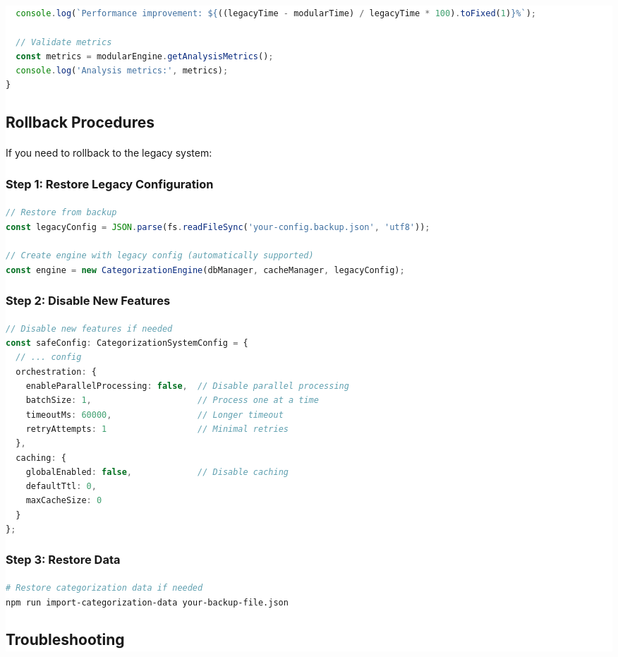 ```typescript
  console.log(`Performance improvement: ${((legacyTime - modularTime) / legacyTime * 100).toFixed(1)}%`);
  
  // Validate metrics
  const metrics = modularEngine.getAnalysisMetrics();
  console.log('Analysis metrics:', metrics);
}
```

## Rollback Procedures

If you need to rollback to the legacy system:

### Step 1: Restore Legacy Configuration

```typescript
// Restore from backup
const legacyConfig = JSON.parse(fs.readFileSync('your-config.backup.json', 'utf8'));

// Create engine with legacy config (automatically supported)
const engine = new CategorizationEngine(dbManager, cacheManager, legacyConfig);
```

### Step 2: Disable New Features

```typescript
// Disable new features if needed
const safeConfig: CategorizationSystemConfig = {
  // ... config
  orchestration: {
    enableParallelProcessing: false,  // Disable parallel processing
    batchSize: 1,                     // Process one at a time
    timeoutMs: 60000,                 // Longer timeout
    retryAttempts: 1                  // Minimal retries
  },
  caching: {
    globalEnabled: false,             // Disable caching
    defaultTtl: 0,
    maxCacheSize: 0
  }
};
```

### Step 3: Restore Data

```bash
# Restore categorization data if needed
npm run import-categorization-data your-backup-file.json
```

## Troubleshooting
